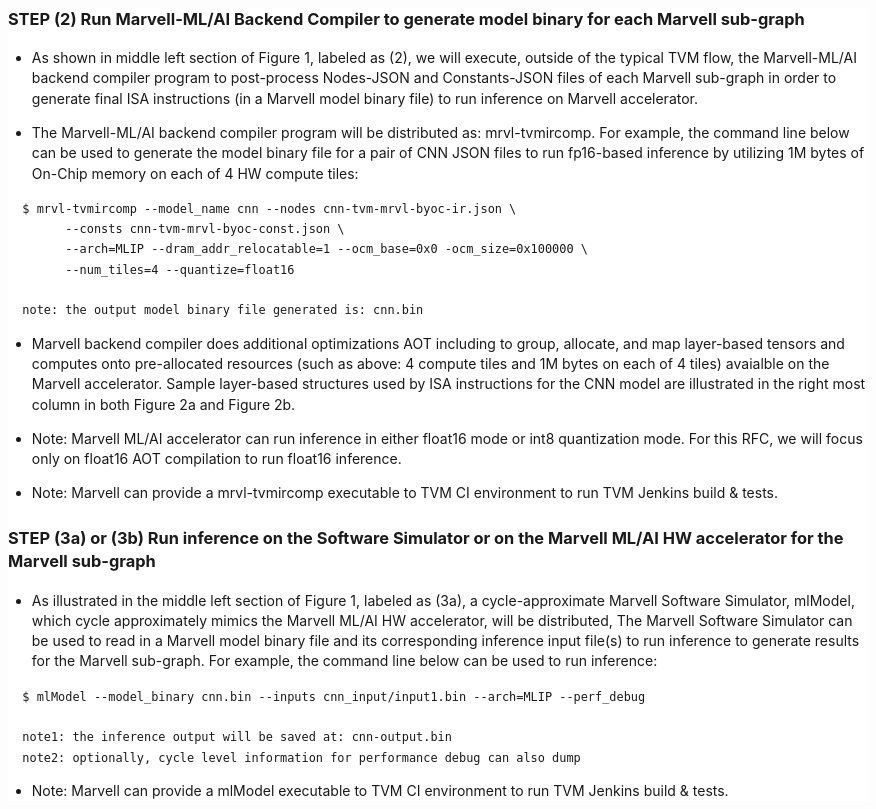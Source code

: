 
### STEP (2) Run Marvell-ML/AI Backend Compiler to generate model binary for each Marvell sub-graph

* As shown in middle left section of Figure 1, labeled as (2), we will execute, outside of the typical TVM flow, the Marvell-ML/AI backend compiler program to post-process Nodes-JSON and Constants-JSON files of each Marvell sub-graph in order to generate final ISA instructions (in a Marvell model binary file) to run inference on Marvell accelerator.

* The Marvell-ML/AI backend compiler program will be distributed as: mrvl-tvmircomp. For example, the command line below can be used to generate the model binary file for a pair of CNN JSON files to run fp16-based inference by utilizing 1M bytes of On-Chip memory on each of 4 HW compute tiles:

```
  $ mrvl-tvmircomp --model_name cnn --nodes cnn-tvm-mrvl-byoc-ir.json \
        --consts cnn-tvm-mrvl-byoc-const.json \
        --arch=MLIP --dram_addr_relocatable=1 --ocm_base=0x0 -ocm_size=0x100000 \
        --num_tiles=4 --quantize=float16

  note: the output model binary file generated is: cnn.bin

```

* Marvell backend compiler does additional optimizations AOT including to group, allocate, and map layer-based tensors and computes onto pre-allocated resources (such as above: 4 compute tiles and 1M bytes on each of 4 tiles) avaialble on the Marvell accelerator.  Sample layer-based structures used by ISA instructions for the CNN model are illustrated in the right most column in both Figure 2a and Figure 2b.

* Note: Marvell ML/AI accelerator can run inference in either float16 mode or int8 quantization mode. For this RFC, we will focus only on float16 AOT compilation to run float16 inference.

* Note: Marvell can provide a mrvl-tvmircomp executable to TVM CI environment to run TVM Jenkins build & tests.


### STEP (3a) or (3b) Run inference on the Software Simulator or on the Marvell ML/AI HW accelerator for the Marvell sub-graph

* As illustrated in the middle left section of Figure 1, labeled as (3a), a cycle-approximate Marvell Software Simulator, mlModel, which cycle approximately mimics the Marvell ML/AI HW accelerator, will be distributed, The Marvell Software Simulator can be used to read in a Marvell model binary file and its corresponding inference input file(s) to run inference to generate results for the Marvell sub-graph. For example, the command line below can be used to run inference:

```
  $ mlModel --model_binary cnn.bin --inputs cnn_input/input1.bin --arch=MLIP --perf_debug

  note1: the inference output will be saved at: cnn-output.bin
  note2: optionally, cycle level information for performance debug can also dump

```

* Note: Marvell can provide a mlModel executable to TVM CI environment to run TVM Jenkins build & tests.
